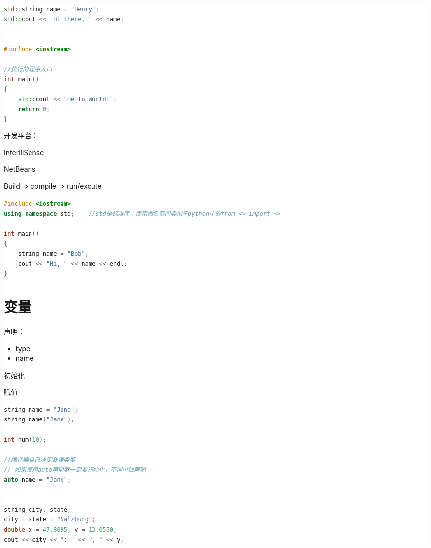 ```c++
std::string name = "Henry";
std::cout << "Hi there, " << name;


#include <iostream>

//执行的程序入口
int main()
{
    std::cout << "Hello World!";
    return 0;
}
```



开发平台：

InterlliSense

NetBeans



Build => compile => run/excute



```c++
#include <iostream>
using namespace std;	//std是标准库：使用命名空间类似于python中的from <> import <>

int main()
{
    string name = "Bob";
    cout << "Hi, " << name << endl;
}
```



# 变量

声明：

- type
- name

初始化

赋值

```c++
string name = "Jane";
string name("Jane");

int num(10);

//编译器自己决定数据类型
// 如果使用auto声明就一定要初始化，不能单独声明
auto name = "Jane";


string city, state;
city = state = "Salzburg";
double x = 47.8095, y = 13.0550;
cout << city << ": " << ", " << y;
```
